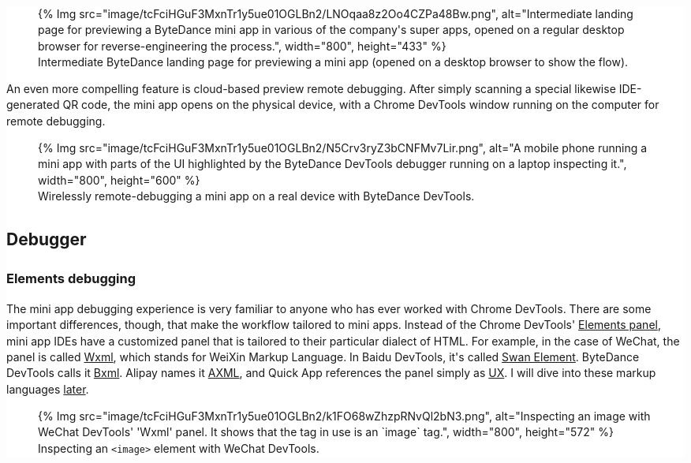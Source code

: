 <figure>
  {% Img src="image/tcFciHGuF3MxnTr1y5ue01OGLBn2/LNOqaa8z2Oo4CZPa48Bw.png", alt="Intermediate landing page for previewing a ByteDance mini app in various of the company's super apps, opened on a regular desktop browser for reverse-engineering the process.", width="800", height="433" %}
  <figcaption>
     Intermediate ByteDance landing page for previewing a mini app (opened on a desktop browser to show the flow).
  </figcaption>
</figure>

An even more compelling feature is cloud-based preview remote debugging. After simply scanning a
special likewise IDE-generated QR code, the mini app opens on the physical device, with a Chrome
DevTools window running on the computer for remote debugging.

<figure>
  {% Img src="image/tcFciHGuF3MxnTr1y5ue01OGLBn2/N5Crv3ryZ3bCNFMv7Lir.png", alt="A mobile phone running a mini app with parts of the UI highlighted by the ByteDance DevTools debugger running on a laptop inspecting it.", width="800", height="600" %}
  <figcaption>
   Wirelessly remote-debugging a mini app on a real device with ByteDance DevTools.
  </figcaption>
</figure>

## Debugger

### Elements debugging

The mini app debugging experience is very familiar to anyone who has ever worked with Chrome
DevTools. There are some important differences, though, that make the workflow tailored to mini
apps. Instead of the Chrome DevTools'
[Elements panel](https://developers.google.com/web/tools/chrome-devtools#elements), mini app IDEs
have a customized panel that is tailored to their particular dialect of HTML. For example, in the
case of WeChat, the panel is called
[Wxml](https://developers.weixin.qq.com/miniprogram/en/dev/framework/view/wxml/), which stands for
WeiXin Markup Language. In Baidu DevTools, it's called
[Swan Element](https://smartprogram.baidu.com/docs/develop/framework/dev/). ByteDance DevTools calls
it
[Bxml](https://microapp.bytedance.com/docs/zh-CN/mini-app/develop/guide/mini-app-framework/view/ttml).
Alipay names it [AXML](https://opendocs.alipay.com/mini/framework/axml), and Quick App references
the panel simply as [UX](https://doc.quickapp.cn/tutorial/framework/for.html). I will dive into
these markup languages [later](/mini-app-markup-styling-and-scripting/#markup-languages).

<figure>
  {% Img src="image/tcFciHGuF3MxnTr1y5ue01OGLBn2/k1FO68wZhzpRNvQl2bN3.png", alt="Inspecting an image with WeChat DevTools' 'Wxml' panel. It shows that the tag in use is an `image` tag.", width="800", height="572" %}
  <figcaption>
    Inspecting an <code>&lt;image&gt;</code> element with WeChat DevTools.
  </figcaption>
</figure>
